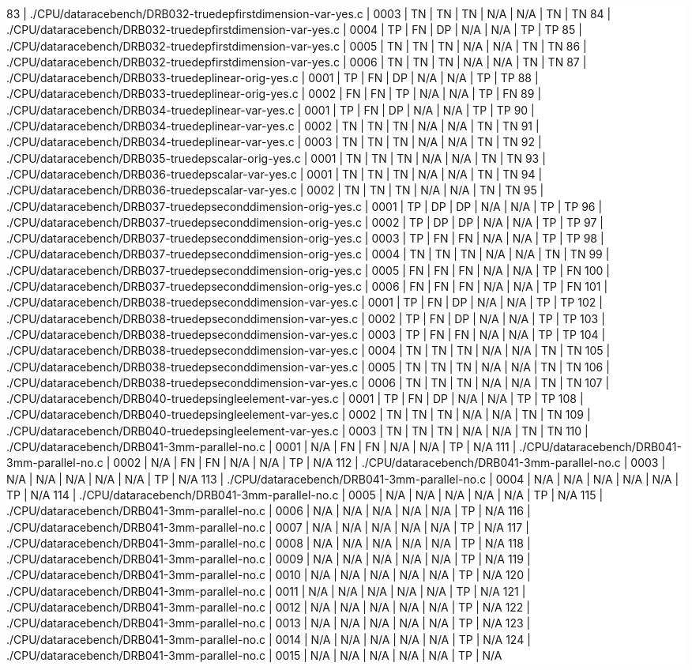 83 | ./CPU/dataracebench/DRB032-truedepfirstdimension-var-yes.c | 0003 | TN | TN | TN | N/A | N/A | TN | TN 
84 | ./CPU/dataracebench/DRB032-truedepfirstdimension-var-yes.c | 0004 | TP | FN | DP | N/A | N/A | TP | TP 
85 | ./CPU/dataracebench/DRB032-truedepfirstdimension-var-yes.c | 0005 | TN | TN | TN | N/A | N/A | TN | TN 
86 | ./CPU/dataracebench/DRB032-truedepfirstdimension-var-yes.c | 0006 | TN | TN | TN | N/A | N/A | TN | TN 
87 | ./CPU/dataracebench/DRB033-truedeplinear-orig-yes.c | 0001 | TP | FN | DP | N/A | N/A | TP | TP 
88 | ./CPU/dataracebench/DRB033-truedeplinear-orig-yes.c | 0002 | FN | FN | TP | N/A | N/A | TP | FN 
89 | ./CPU/dataracebench/DRB034-truedeplinear-var-yes.c | 0001 | TP | FN | DP | N/A | N/A | TP | TP 
90 | ./CPU/dataracebench/DRB034-truedeplinear-var-yes.c | 0002 | TN | TN | TN | N/A | N/A | TN | TN 
91 | ./CPU/dataracebench/DRB034-truedeplinear-var-yes.c | 0003 | TN | TN | TN | N/A | N/A | TN | TN 
92 | ./CPU/dataracebench/DRB035-truedepscalar-orig-yes.c | 0001 | TN | TN | TN | N/A | N/A | TN | TN 
93 | ./CPU/dataracebench/DRB036-truedepscalar-var-yes.c | 0001 | TN | TN | TN | N/A | N/A | TN | TN 
94 | ./CPU/dataracebench/DRB036-truedepscalar-var-yes.c | 0002 | TN | TN | TN | N/A | N/A | TN | TN 
95 | ./CPU/dataracebench/DRB037-truedepseconddimension-orig-yes.c | 0001 | TP | DP | DP | N/A | N/A | TP | TP 
96 | ./CPU/dataracebench/DRB037-truedepseconddimension-orig-yes.c | 0002 | TP | DP | DP | N/A | N/A | TP | TP 
97 | ./CPU/dataracebench/DRB037-truedepseconddimension-orig-yes.c | 0003 | TP | FN | FN | N/A | N/A | TP | TP 
98 | ./CPU/dataracebench/DRB037-truedepseconddimension-orig-yes.c | 0004 | TN | TN | TN | N/A | N/A | TN | TN 
99 | ./CPU/dataracebench/DRB037-truedepseconddimension-orig-yes.c | 0005 | FN | FN | FN | N/A | N/A | TP | FN 
100 | ./CPU/dataracebench/DRB037-truedepseconddimension-orig-yes.c | 0006 | FN | FN | FN | N/A | N/A | TP | FN 
101 | ./CPU/dataracebench/DRB038-truedepseconddimension-var-yes.c | 0001 | TP | FN | DP | N/A | N/A | TP | TP 
102 | ./CPU/dataracebench/DRB038-truedepseconddimension-var-yes.c | 0002 | TP | FN | DP | N/A | N/A | TP | TP 
103 | ./CPU/dataracebench/DRB038-truedepseconddimension-var-yes.c | 0003 | TP | FN | FN | N/A | N/A | TP | TP 
104 | ./CPU/dataracebench/DRB038-truedepseconddimension-var-yes.c | 0004 | TN | TN | TN | N/A | N/A | TN | TN 
105 | ./CPU/dataracebench/DRB038-truedepseconddimension-var-yes.c | 0005 | TN | TN | TN | N/A | N/A | TN | TN 
106 | ./CPU/dataracebench/DRB038-truedepseconddimension-var-yes.c | 0006 | TN | TN | TN | N/A | N/A | TN | TN 
107 | ./CPU/dataracebench/DRB040-truedepsingleelement-var-yes.c | 0001 | TP | FN | DP | N/A | N/A | TP | TP 
108 | ./CPU/dataracebench/DRB040-truedepsingleelement-var-yes.c | 0002 | TN | TN | TN | N/A | N/A | TN | TN 
109 | ./CPU/dataracebench/DRB040-truedepsingleelement-var-yes.c | 0003 | TN | TN | TN | N/A | N/A | TN | TN 
110 | ./CPU/dataracebench/DRB041-3mm-parallel-no.c | 0001 | N/A | FN | FN | N/A | N/A | TP | N/A 
111 | ./CPU/dataracebench/DRB041-3mm-parallel-no.c | 0002 | N/A | FN | FN | N/A | N/A | TP | N/A 
112 | ./CPU/dataracebench/DRB041-3mm-parallel-no.c | 0003 | N/A | N/A | N/A | N/A | N/A | TP | N/A 
113 | ./CPU/dataracebench/DRB041-3mm-parallel-no.c | 0004 | N/A | N/A | N/A | N/A | N/A | TP | N/A 
114 | ./CPU/dataracebench/DRB041-3mm-parallel-no.c | 0005 | N/A | N/A | N/A | N/A | N/A | TP | N/A 
115 | ./CPU/dataracebench/DRB041-3mm-parallel-no.c | 0006 | N/A | N/A | N/A | N/A | N/A | TP | N/A 
116 | ./CPU/dataracebench/DRB041-3mm-parallel-no.c | 0007 | N/A | N/A | N/A | N/A | N/A | TP | N/A 
117 | ./CPU/dataracebench/DRB041-3mm-parallel-no.c | 0008 | N/A | N/A | N/A | N/A | N/A | TP | N/A 
118 | ./CPU/dataracebench/DRB041-3mm-parallel-no.c | 0009 | N/A | N/A | N/A | N/A | N/A | TP | N/A 
119 | ./CPU/dataracebench/DRB041-3mm-parallel-no.c | 0010 | N/A | N/A | N/A | N/A | N/A | TP | N/A 
120 | ./CPU/dataracebench/DRB041-3mm-parallel-no.c | 0011 | N/A | N/A | N/A | N/A | N/A | TP | N/A 
121 | ./CPU/dataracebench/DRB041-3mm-parallel-no.c | 0012 | N/A | N/A | N/A | N/A | N/A | TP | N/A 
122 | ./CPU/dataracebench/DRB041-3mm-parallel-no.c | 0013 | N/A | N/A | N/A | N/A | N/A | TP | N/A 
123 | ./CPU/dataracebench/DRB041-3mm-parallel-no.c | 0014 | N/A | N/A | N/A | N/A | N/A | TP | N/A 
124 | ./CPU/dataracebench/DRB041-3mm-parallel-no.c | 0015 | N/A | N/A | N/A | N/A | N/A | TP | N/A 